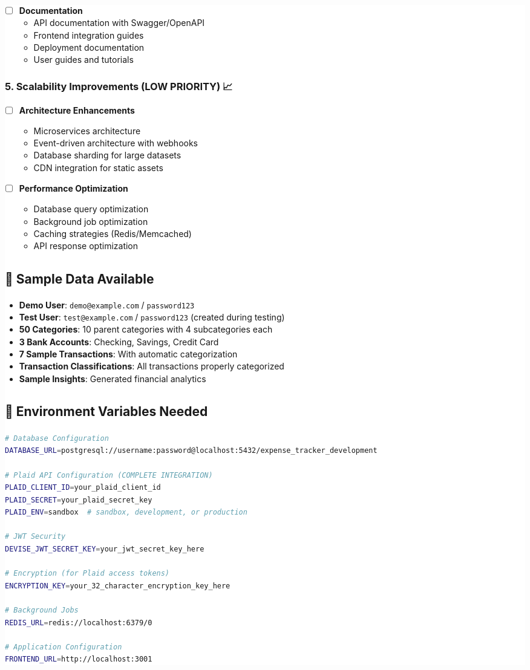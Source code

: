 - [ ] **Documentation**
  - API documentation with Swagger/OpenAPI
  - Frontend integration guides
  - Deployment documentation
  - User guides and tutorials

### 5. Scalability Improvements (LOW PRIORITY) 📈
- [ ] **Architecture Enhancements**
  - Microservices architecture
  - Event-driven architecture with webhooks
  - Database sharding for large datasets
  - CDN integration for static assets

- [ ] **Performance Optimization**
  - Database query optimization
  - Background job optimization
  - Caching strategies (Redis/Memcached)
  - API response optimization

## 💾 Sample Data Available

- **Demo User**: `demo@example.com` / `password123`
- **Test User**: `test@example.com` / `password123` (created during testing)
- **50 Categories**: 10 parent categories with 4 subcategories each
- **3 Bank Accounts**: Checking, Savings, Credit Card
- **7 Sample Transactions**: With automatic categorization
- **Transaction Classifications**: All transactions properly categorized
- **Sample Insights**: Generated financial analytics

## 🔑 Environment Variables Needed

```bash
# Database Configuration
DATABASE_URL=postgresql://username:password@localhost:5432/expense_tracker_development

# Plaid API Configuration (COMPLETE INTEGRATION)
PLAID_CLIENT_ID=your_plaid_client_id
PLAID_SECRET=your_plaid_secret_key
PLAID_ENV=sandbox  # sandbox, development, or production

# JWT Security
DEVISE_JWT_SECRET_KEY=your_jwt_secret_key_here

# Encryption (for Plaid access tokens)
ENCRYPTION_KEY=your_32_character_encryption_key_here

# Background Jobs
REDIS_URL=redis://localhost:6379/0

# Application Configuration
FRONTEND_URL=http://localhost:3001
```
